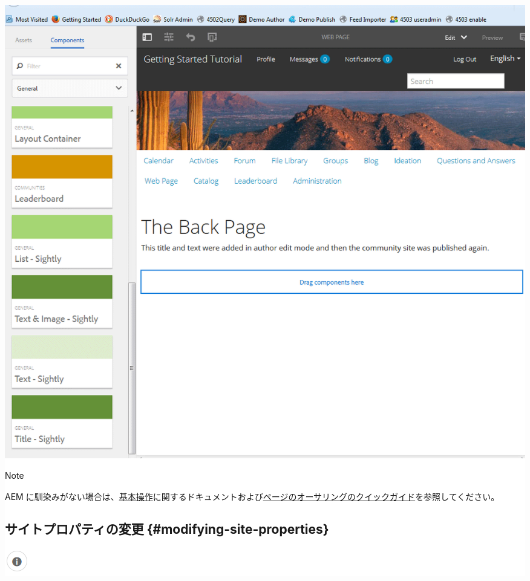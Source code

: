 ![chlimage_1-461](assets/chlimage_1-461.png)

>[!NOTE]
>
>AEM に馴染みがない場合は、[基本操作](../../help/sites-authoring/basic-handling.md)に関するドキュメントおよび[ページのオーサリングのクイックガイド](../../help/sites-authoring/qg-page-authoring.md)を参照してください。

## サイトプロパティの変更  {#modifying-site-properties}

![chlimage_1-462](assets/chlimage_1-462.png)
